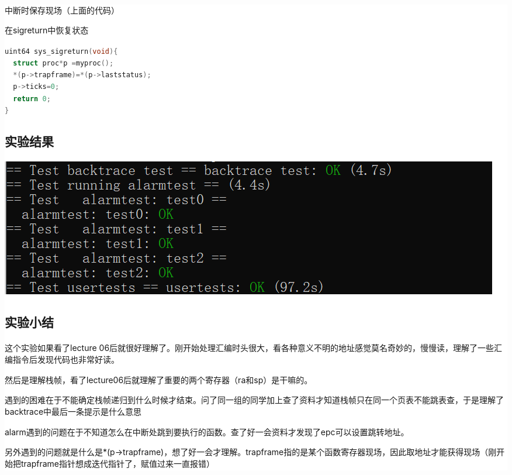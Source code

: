 中断时保存现场（上面的代码）

在sigreturn中恢复状态

```c
uint64 sys_sigreturn(void){
  struct proc*p =myproc();
  *(p->trapframe)=*(p->laststatus);
  p->ticks=0;
  return 0;
}
```

## 实验结果

![1](./img/lab4/1.png)

## 实验小结

这个实验如果看了lecture 06后就很好理解了。刚开始处理汇编时头很大，看各种意义不明的地址感觉莫名奇妙的，慢慢读，理解了一些汇编指令后发现代码也非常好读。

然后是理解栈帧，看了lecture06后就理解了重要的两个寄存器（ra和sp）是干嘛的。

遇到的困难在于不能确定栈帧递归到什么时候才结束。问了同一组的同学加上查了资料才知道栈帧只在同一个页表不能跳表查，于是理解了backtrace中最后一条提示是什么意思

alarm遇到的问题在于不知道怎么在中断处跳到要执行的函数。查了好一会资料才发现了epc可以设置跳转地址。

另外遇到的问题就是什么是*(p->trapframe)，想了好一会才理解。trapframe指的是某个函数寄存器现场，因此取地址才能获得现场（刚开始把trapframe指针想成迭代指针了，赋值过来一直报错）
